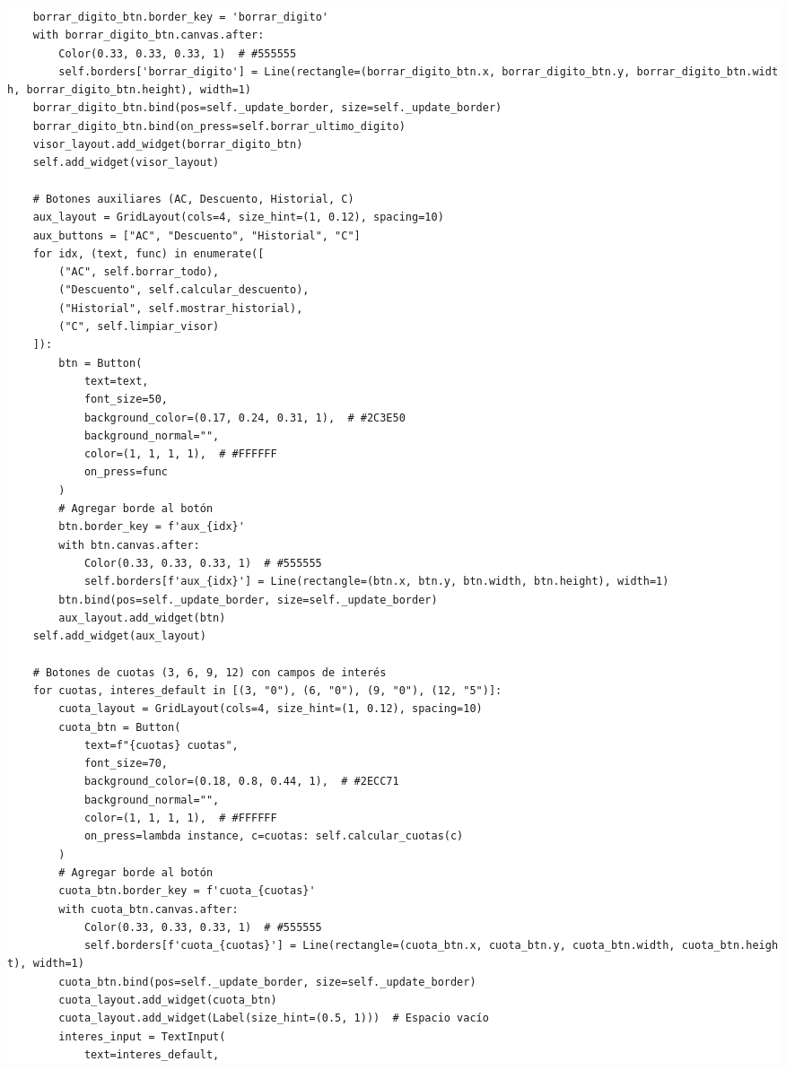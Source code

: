         borrar_digito_btn.border_key = 'borrar_digito'
        with borrar_digito_btn.canvas.after:
            Color(0.33, 0.33, 0.33, 1)  # #555555
            self.borders['borrar_digito'] = Line(rectangle=(borrar_digito_btn.x, borrar_digito_btn.y, borrar_digito_btn.width, borrar_digito_btn.height), width=1)
        borrar_digito_btn.bind(pos=self._update_border, size=self._update_border)
        borrar_digito_btn.bind(on_press=self.borrar_ultimo_digito)
        visor_layout.add_widget(borrar_digito_btn)
        self.add_widget(visor_layout)

        # Botones auxiliares (AC, Descuento, Historial, C)
        aux_layout = GridLayout(cols=4, size_hint=(1, 0.12), spacing=10)
        aux_buttons = ["AC", "Descuento", "Historial", "C"]
        for idx, (text, func) in enumerate([
            ("AC", self.borrar_todo),
            ("Descuento", self.calcular_descuento),
            ("Historial", self.mostrar_historial),
            ("C", self.limpiar_visor)
        ]):
            btn = Button(
                text=text,
                font_size=50,
                background_color=(0.17, 0.24, 0.31, 1),  # #2C3E50
                background_normal="",
                color=(1, 1, 1, 1),  # #FFFFFF
                on_press=func
            )
            # Agregar borde al botón
            btn.border_key = f'aux_{idx}'
            with btn.canvas.after:
                Color(0.33, 0.33, 0.33, 1)  # #555555
                self.borders[f'aux_{idx}'] = Line(rectangle=(btn.x, btn.y, btn.width, btn.height), width=1)
            btn.bind(pos=self._update_border, size=self._update_border)
            aux_layout.add_widget(btn)
        self.add_widget(aux_layout)

        # Botones de cuotas (3, 6, 9, 12) con campos de interés
        for cuotas, interes_default in [(3, "0"), (6, "0"), (9, "0"), (12, "5")]:
            cuota_layout = GridLayout(cols=4, size_hint=(1, 0.12), spacing=10)
            cuota_btn = Button(
                text=f"{cuotas} cuotas",
                font_size=70,
                background_color=(0.18, 0.8, 0.44, 1),  # #2ECC71
                background_normal="",
                color=(1, 1, 1, 1),  # #FFFFFF
                on_press=lambda instance, c=cuotas: self.calcular_cuotas(c)
            )
            # Agregar borde al botón
            cuota_btn.border_key = f'cuota_{cuotas}'
            with cuota_btn.canvas.after:
                Color(0.33, 0.33, 0.33, 1)  # #555555
                self.borders[f'cuota_{cuotas}'] = Line(rectangle=(cuota_btn.x, cuota_btn.y, cuota_btn.width, cuota_btn.height), width=1)
            cuota_btn.bind(pos=self._update_border, size=self._update_border)
            cuota_layout.add_widget(cuota_btn)
            cuota_layout.add_widget(Label(size_hint=(0.5, 1)))  # Espacio vacío
            interes_input = TextInput(
                text=interes_default,